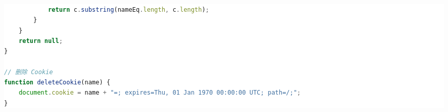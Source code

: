 ```javascript
            return c.substring(nameEq.length, c.length);
        }
    }
    return null;
}

// 删除 Cookie
function deleteCookie(name) {
    document.cookie = name + "=; expires=Thu, 01 Jan 1970 00:00:00 UTC; path=/;";
}
```
